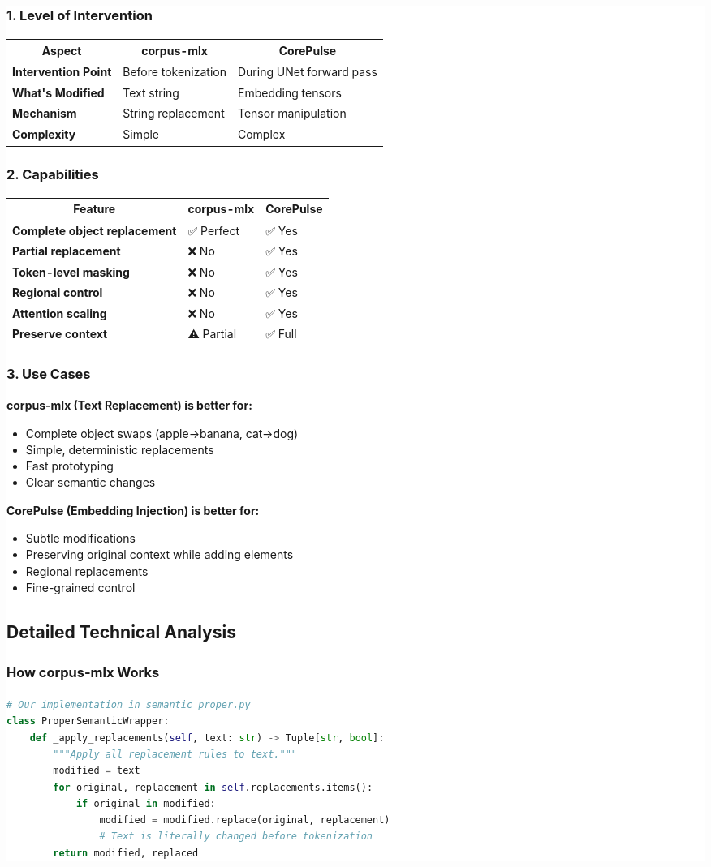 ### 1. Level of Intervention

| Aspect | corpus-mlx | CorePulse |
|--------|------------|-----------|
| **Intervention Point** | Before tokenization | During UNet forward pass |
| **What's Modified** | Text string | Embedding tensors |
| **Mechanism** | String replacement | Tensor manipulation |
| **Complexity** | Simple | Complex |

### 2. Capabilities

| Feature | corpus-mlx | CorePulse |
|---------|------------|-----------|
| **Complete object replacement** | ✅ Perfect | ✅ Yes |
| **Partial replacement** | ❌ No | ✅ Yes |
| **Token-level masking** | ❌ No | ✅ Yes |
| **Regional control** | ❌ No | ✅ Yes |
| **Attention scaling** | ❌ No | ✅ Yes |
| **Preserve context** | ⚠️ Partial | ✅ Full |

### 3. Use Cases

**corpus-mlx (Text Replacement) is better for:**
- Complete object swaps (apple→banana, cat→dog)
- Simple, deterministic replacements
- Fast prototyping
- Clear semantic changes

**CorePulse (Embedding Injection) is better for:**
- Subtle modifications
- Preserving original context while adding elements
- Regional replacements
- Fine-grained control

## Detailed Technical Analysis

### How corpus-mlx Works

```python
# Our implementation in semantic_proper.py
class ProperSemanticWrapper:
    def _apply_replacements(self, text: str) -> Tuple[str, bool]:
        """Apply all replacement rules to text."""
        modified = text
        for original, replacement in self.replacements.items():
            if original in modified:
                modified = modified.replace(original, replacement)
                # Text is literally changed before tokenization
        return modified, replaced
```
